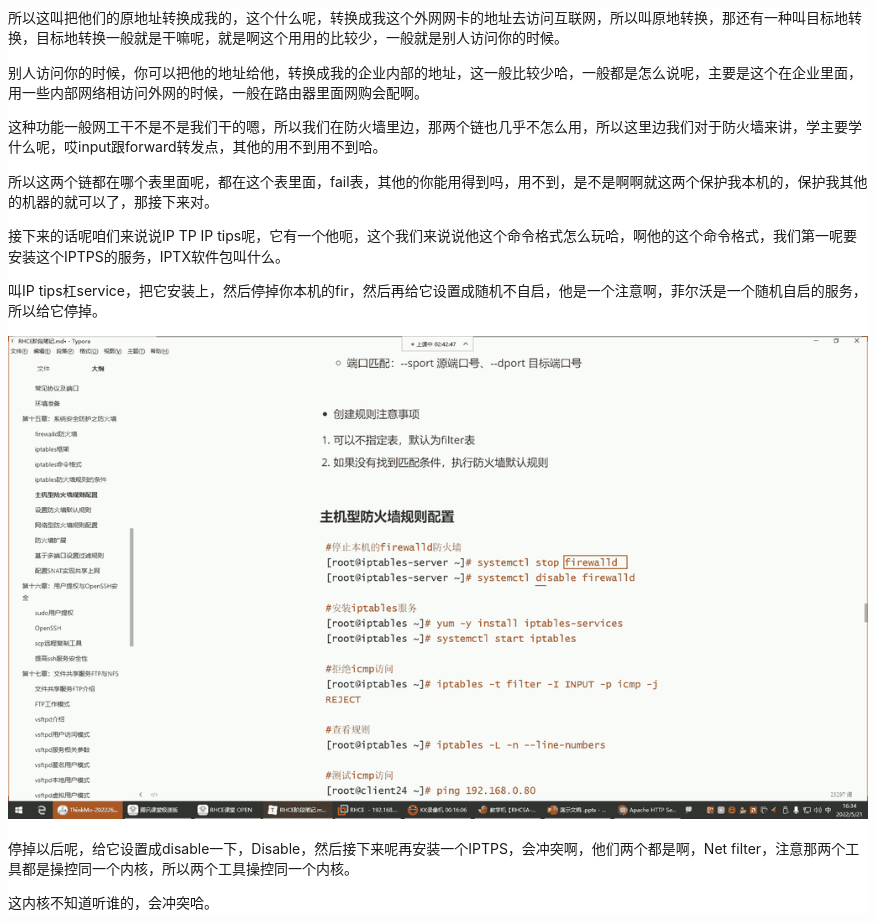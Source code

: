 所以这叫把他们的原地址转换成我的，这个什么呢，转换成我这个外网网卡的地址去访问互联网，所以叫原地转换，那还有一种叫目标地转换，目标地转换一般就是干嘛呢，就是啊这个用用的比较少，一般就是别人访问你的时候。

别人访问你的时候，你可以把他的地址给他，转换成我的企业内部的地址，这一般比较少哈，一般都是怎么说呢，主要是这个在企业里面，用一些内部网络相访问外网的时候，一般在路由器里面网购会配啊。

这种功能一般网工干不是不是我们干的嗯，所以我们在防火墙里边，那两个链也几乎不怎么用，所以这里边我们对于防火墙来讲，学主要学什么呢，哎input跟forward转发点，其他的用不到用不到哈。

所以这两个链都在哪个表里面呢，都在这个表里面，fail表，其他的你能用得到吗，用不到，是不是啊啊就这两个保护我本机的，保护我其他的机器的就可以了，那接下来对。

接下来的话呢咱们来说说IP TP IP tips呢，它有一个他呃，这个我们来说说他这个命令格式怎么玩哈，啊他的这个命令格式，我们第一呢要安装这个IPTPS的服务，IPTX软件包叫什么。

叫IP tips杠service，把它安装上，然后停掉你本机的fir，然后再给它设置成随机不自启，他是一个注意啊，菲尔沃是一个随机自启的服务，所以给它停掉。



![](img/e56ba9788518e55a98e6562037ad96ea_5.png)

停掉以后呢，给它设置成disable一下，Disable，然后接下来呢再安装一个IPTPS，会冲突啊，他们两个都是啊，Net filter，注意那两个工具都是操控同一个内核，所以两个工具操控同一个内核。

这内核不知道听谁的，会冲突哈。
